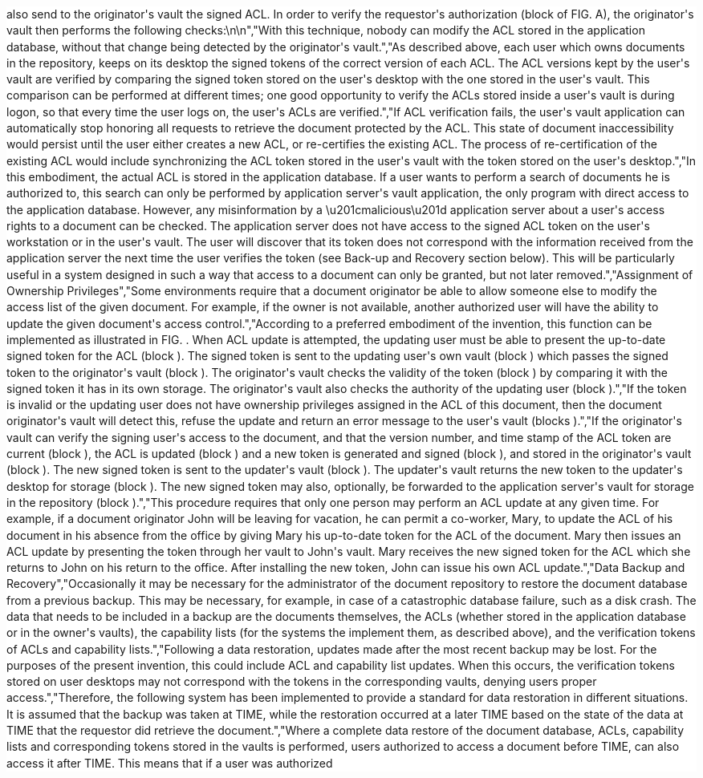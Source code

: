 also send to the originator's vault the signed ACL. In order to verify the requestor's authorization (block  of FIG. A), the originator's vault then performs the following checks:\n\n","With this technique, nobody can modify the ACL stored in the application database, without that change being detected by the originator's vault.","As described above, each user which owns documents in the repository, keeps on its desktop the signed tokens of the correct version of each ACL. The ACL versions kept by the user's vault are verified by comparing the signed token stored on the user's desktop with the one stored in the user's vault. This comparison can be performed at different times; one good opportunity to verify the ACLs stored inside a user's vault is during logon, so that every time the user logs on, the user's ACLs are verified.","If ACL verification fails, the user's vault application can automatically stop honoring all requests to retrieve the document protected by the ACL. This state of document inaccessibility would persist until the user either creates a new ACL, or re-certifies the existing ACL. The process of re-certification of the existing ACL would include synchronizing the ACL token stored in the user's vault with the token stored on the user's desktop.","In this embodiment, the actual ACL is stored in the application database. If a user wants to perform a search of documents he is authorized to, this search can only be performed by application server's vault application, the only program with direct access to the application database. However, any misinformation by a \u201cmalicious\u201d application server about a user's access rights to a document can be checked. The application server does not have access to the signed ACL token on the user's workstation or in the user's vault. The user will discover that its token does not correspond with the information received from the application server the next time the user verifies the token (see Back-up and Recovery section below). This will be particularly useful in a system designed in such a way that access to a document can only be granted, but not later removed.","Assignment of Ownership Privileges","Some environments require that a document originator be able to allow someone else to modify the access list of the given document. For example, if the owner is not available, another authorized user will have the ability to update the given document's access control.","According to a preferred embodiment of the invention, this function can be implemented as illustrated in FIG. . When ACL update is attempted, the updating user must be able to present the up-to-date signed token for the ACL (block ). The signed token is sent to the updating user's own vault (block ) which passes the signed token to the originator's vault (block ). The originator's vault checks the validity of the token (block ) by comparing it with the signed token it has in its own storage. The originator's vault also checks the authority of the updating user (block ).","If the token is invalid or the updating user does not have ownership privileges assigned in the ACL of this document, then the document originator's vault will detect this, refuse the update and return an error message to the user's vault (blocks ).","If the originator's vault can verify the signing user's access to the document, and that the version number, and time stamp of the ACL token are current (block ), the ACL is updated (block ) and a new token is generated and signed (block ), and stored in the originator's vault (block ). The new signed token is sent to the updater's vault (block ). The updater's vault returns the new token to the updater's desktop for storage (block ). The new signed token may also, optionally, be forwarded to the application server's vault for storage in the repository (block ).","This procedure requires that only one person may perform an ACL update at any given time. For example, if a document originator John will be leaving for vacation, he can permit a co-worker, Mary, to update the ACL of his document in his absence from the office by giving Mary his up-to-date token for the ACL of the document. Mary then issues an ACL update by presenting the token through her vault to John's vault. Mary receives the new signed token for the ACL which she returns to John on his return to the office. After installing the new token, John can issue his own ACL update.","Data Backup and Recovery","Occasionally it may be necessary for the administrator of the document repository to restore the document database from a previous backup. This may be necessary, for example, in case of a catastrophic database failure, such as a disk crash. The data that needs to be included in a backup are the documents themselves, the ACLs (whether stored in the application database or in the owner's vaults), the capability lists (for the systems the implement them, as described above), and the verification tokens of ACLs and capability lists.","Following a data restoration, updates made after the most recent backup may be lost. For the purposes of the present invention, this could include ACL and capability list updates. When this occurs, the verification tokens stored on user desktops may not correspond with the tokens in the corresponding vaults, denying users proper access.","Therefore, the following system has been implemented to provide a standard for data restoration in different situations. It is assumed that the backup was taken at TIME, while the restoration occurred at a later TIME based on the state of the data at TIME that the requestor did retrieve the document.","Where a complete data restore of the document database, ACLs, capability lists and corresponding tokens stored in the vaults is performed, users authorized to access a document before TIME, can also access it after TIME. This means that if a user was authorized